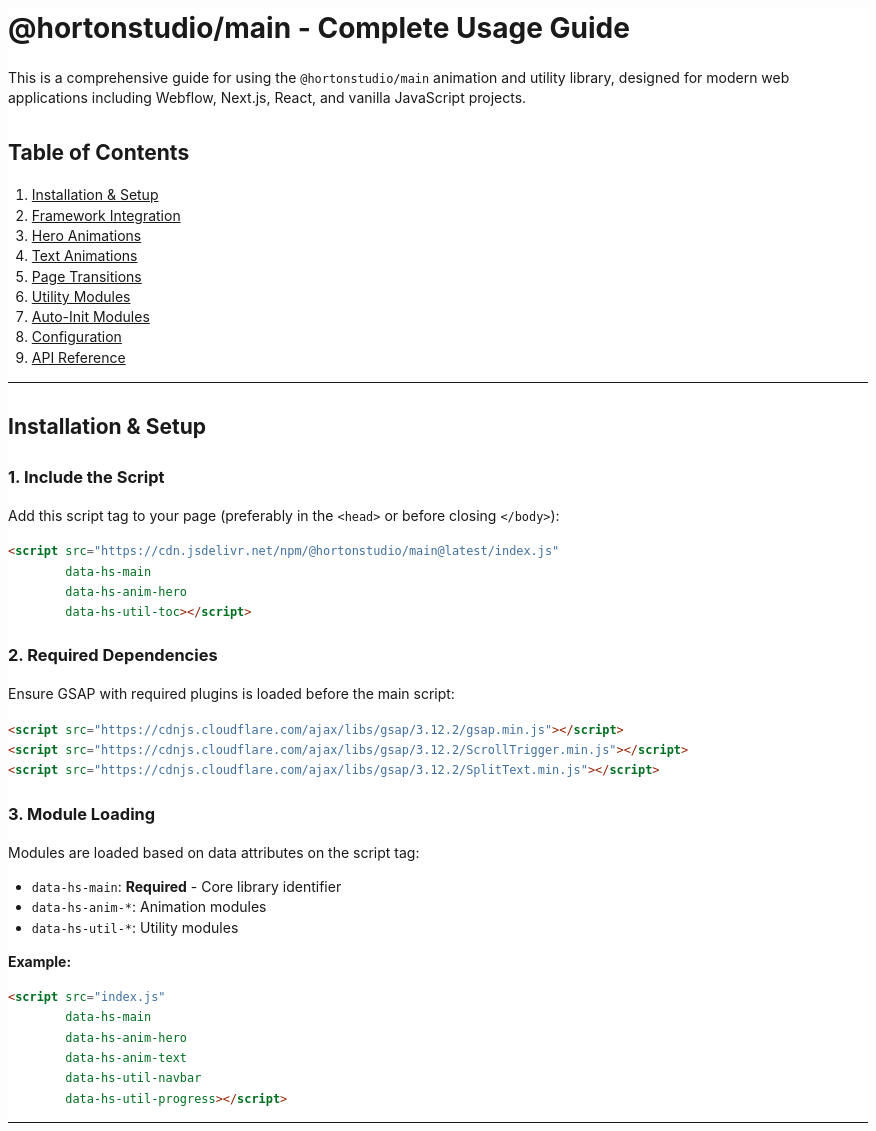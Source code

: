 # @hortonstudio/main - Complete Usage Guide

This is a comprehensive guide for using the `@hortonstudio/main` animation and utility library, designed for modern web applications including Webflow, Next.js, React, and vanilla JavaScript projects.

## Table of Contents
1. [Installation & Setup](#installation--setup)
2. [Framework Integration](#framework-integration)
3. [Hero Animations](#hero-animations)
4. [Text Animations](#text-animations)
5. [Page Transitions](#page-transitions)
6. [Utility Modules](#utility-modules)
7. [Auto-Init Modules](#auto-init-modules)
8. [Configuration](#configuration)
9. [API Reference](#api-reference)

---

## Installation & Setup

### 1. Include the Script
Add this script tag to your page (preferably in the `<head>` or before closing `</body>`):

```html
<script src="https://cdn.jsdelivr.net/npm/@hortonstudio/main@latest/index.js" 
        data-hs-main 
        data-hs-anim-hero 
        data-hs-util-toc></script>
```

### 2. Required Dependencies
Ensure GSAP with required plugins is loaded before the main script:

```html
<script src="https://cdnjs.cloudflare.com/ajax/libs/gsap/3.12.2/gsap.min.js"></script>
<script src="https://cdnjs.cloudflare.com/ajax/libs/gsap/3.12.2/ScrollTrigger.min.js"></script>
<script src="https://cdnjs.cloudflare.com/ajax/libs/gsap/3.12.2/SplitText.min.js"></script>
```

### 3. Module Loading
Modules are loaded based on data attributes on the script tag:

- `data-hs-main`: **Required** - Core library identifier
- `data-hs-anim-*`: Animation modules
- `data-hs-util-*`: Utility modules

**Example:**
```html
<script src="index.js" 
        data-hs-main 
        data-hs-anim-hero 
        data-hs-anim-text 
        data-hs-util-navbar 
        data-hs-util-progress></script>
```

---